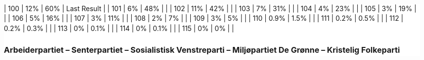 | 100 | 12% | 60% | Last Result |
| 101 | 6% | 48% |  |
| 102 | 11% | 42% |  |
| 103 | 7% | 31% |  |
| 104 | 4% | 23% |  |
| 105 | 3% | 19% |  |
| 106 | 5% | 16% |  |
| 107 | 3% | 11% |  |
| 108 | 2% | 7% |  |
| 109 | 3% | 5% |  |
| 110 | 0.9% | 1.5% |  |
| 111 | 0.2% | 0.5% |  |
| 112 | 0.2% | 0.3% |  |
| 113 | 0% | 0.1% |  |
| 114 | 0% | 0.1% |  |
| 115 | 0% | 0% |  |

### Arbeiderpartiet – Senterpartiet – Sosialistisk Venstreparti – Miljøpartiet De Grønne – Kristelig Folkeparti
